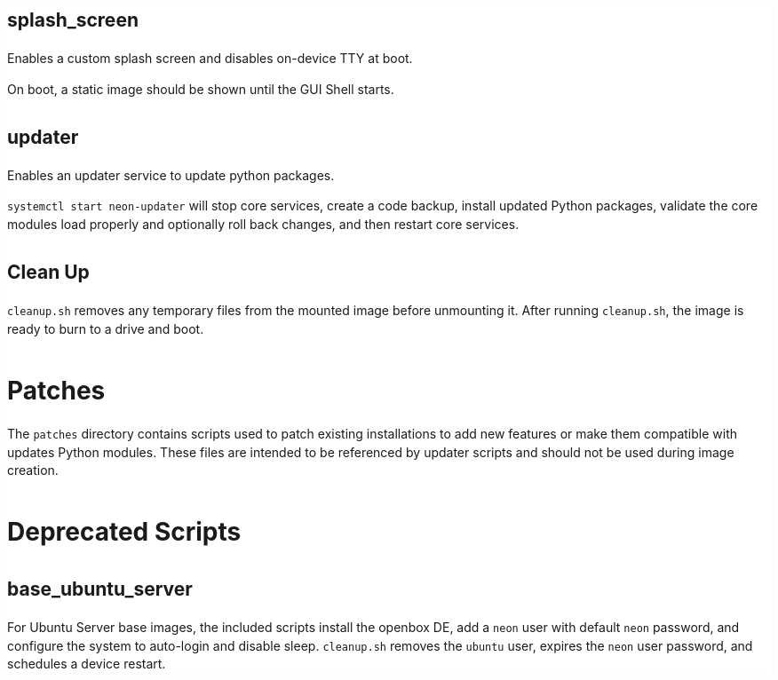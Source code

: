 ## splash_screen
Enables a custom splash screen and disables on-device TTY at boot.

On boot, a static image should be shown until the GUI Shell starts.

## updater
Enables an updater service to update python packages.

`systemctl start neon-updater` will stop core services, create a code backup, 
install updated Python packages, validate the core modules load properly and
optionally roll back changes, and then restart core services.

## Clean Up
`cleanup.sh` removes any temporary files from the mounted image before unmounting it.
After running `cleanup.sh`, the image is ready to burn to a drive and boot.

# Patches
The `patches` directory contains scripts used to patch existing installations to
add new features or make them compatible with updates Python modules. These files
are intended to be referenced by updater scripts and should not be used during 
image creation.

# Deprecated Scripts

## base_ubuntu_server
For Ubuntu Server base images, the included scripts install the openbox DE, add a `neon` user with default `neon` password, 
and configure the system to auto-login and disable sleep. `cleanup.sh` removes the `ubuntu` user, expires the `neon` user 
password, and schedules a device restart.